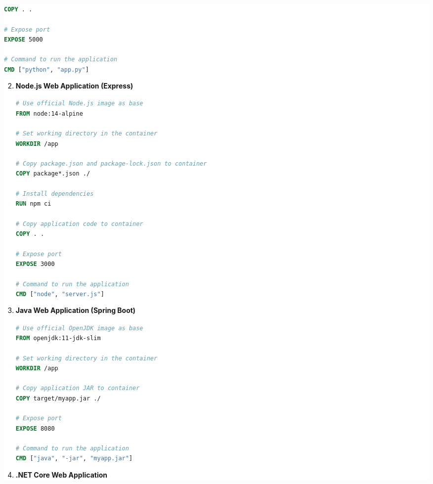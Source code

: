    ```Dockerfile
   COPY . .
   
   # Expose port
   EXPOSE 5000
   
   # Command to run the application
   CMD ["python", "app.py"]
   ```

2. **Node.js Web Application (Express)**

   ```Dockerfile
   # Use official Node.js image as base
   FROM node:14-alpine
   
   # Set working directory in the container
   WORKDIR /app
   
   # Copy package.json and package-lock.json to container
   COPY package*.json ./
   
   # Install dependencies
   RUN npm ci
   
   # Copy application code to container
   COPY . .
   
   # Expose port
   EXPOSE 3000
   
   # Command to run the application
   CMD ["node", "server.js"]
   ```

3. **Java Web Application (Spring Boot)**

   ```Dockerfile
   # Use official OpenJDK image as base
   FROM openjdk:11-jdk-slim
   
   # Set working directory in the container
   WORKDIR /app
   
   # Copy application JAR to container
   COPY target/myapp.jar ./
   
   # Expose port
   EXPOSE 8080
   
   # Command to run the application
   CMD ["java", "-jar", "myapp.jar"]
   ```

4. **.NET Core Web Application**
